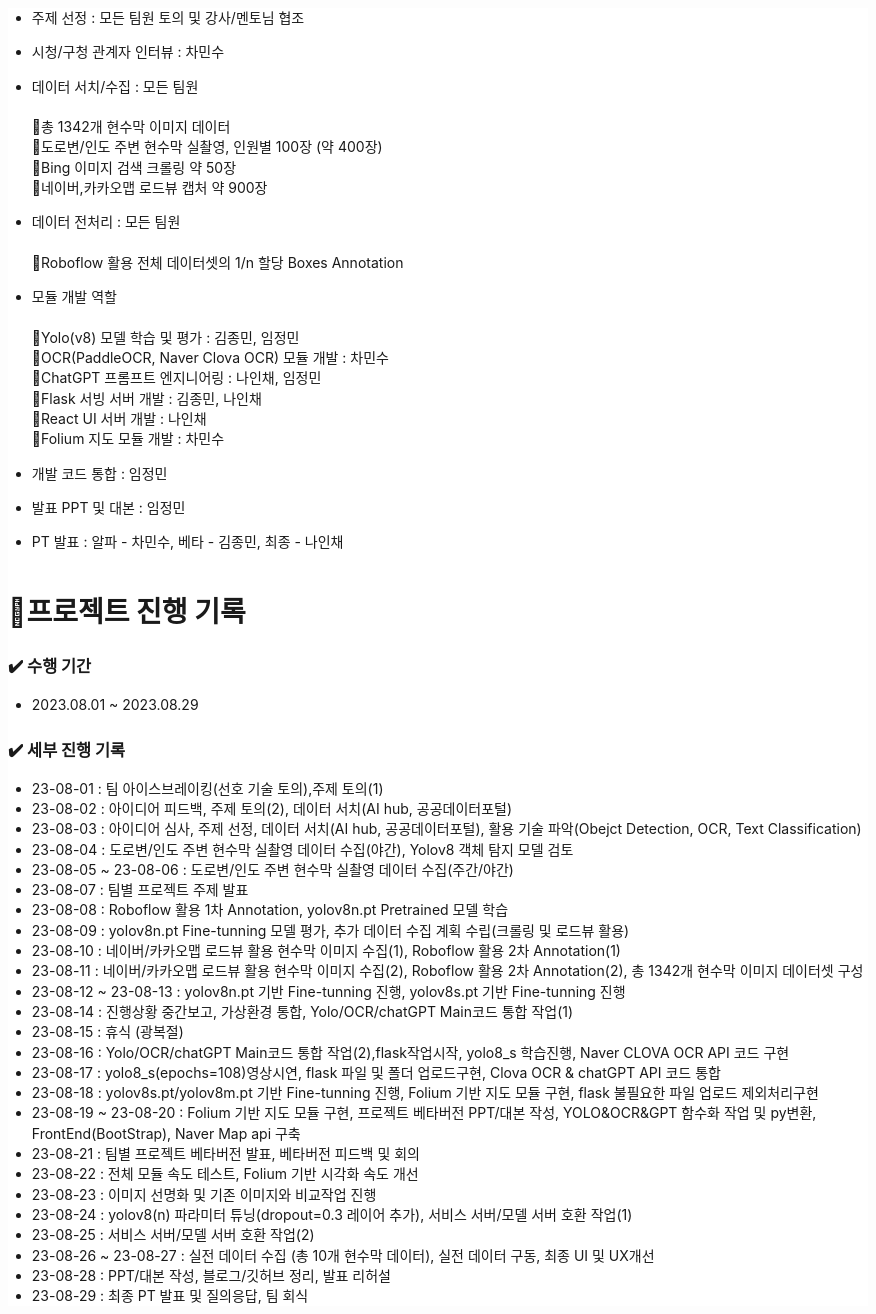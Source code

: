 - 주제 선정 : 모든 팀원 토의 및 강사/멘토님 협조

- 시청/구청 관계자 인터뷰 : 차민수

- 데이터 서치/수집 : 모든 팀원<br><br>
🔹총 1342개 현수막 이미지 데이터<br>
🔹도로변/인도 주변 현수막 실촬영, 인원별 100장 (약 400장)<br>
🔹Bing 이미지 검색 크롤링 약 50장 <br>
🔹네이버,카카오맵 로드뷰 캡처 약 900장

- 데이터 전처리 : 모든 팀원<br><br>
🔹Roboflow 활용 전체 데이터셋의 1/n 할당 Boxes Annotation <br>

- 모듈 개발 역할<br><br>
🔹Yolo(v8) 모델 학습 및 평가 : 김종민, 임정민<br> 
🔹OCR(PaddleOCR, Naver Clova OCR) 모듈 개발 : 차민수<br>
🔹ChatGPT 프롬프트 엔지니어링 : 나인채, 임정민<br>
🔹Flask 서빙 서버 개발 : 김종민, 나인채<br>
🔹React UI 서버 개발 : 나인채<br>
🔹Folium 지도 모듈 개발 : 차민수<br>

- 개발 코드 통합 : 임정민<br>

- 발표 PPT 및 대본 : 임정민

- PT 발표 : 알파 - 차민수, 베타 - 김종민, 최종 - 나인채

# 📅프로젝트 진행 기록

### ✔️ 수행 기간
- 2023.08.01 ~ 2023.08.29

### ✔️ 세부 진행 기록
- 23-08-01 : 팀 아이스브레이킹(선호 기술 토의),주제 토의(1)
- 23-08-02 : 아이디어 피드백, 주제 토의(2), 데이터 서치(AI hub, 공공데이터포털)
- 23-08-03 : 아이디어 심사, 주제 선정, 데이터 서치(AI hub, 공공데이터포털), 활용 기술 파악(Obejct Detection, OCR, Text Classification)
- 23-08-04 : 도로변/인도 주변 현수막 실촬영 데이터 수집(야간), Yolov8 객체 탐지 모델 검토
- 23-08-05 ~ 23-08-06 : 도로변/인도 주변 현수막 실촬영 데이터 수집(주간/야간)
- 23-08-07 : 팀별 프로젝트 주제 발표
- 23-08-08 : Roboflow 활용 1차 Annotation, yolov8n.pt Pretrained 모델 학습
- 23-08-09 : yolov8n.pt Fine-tunning 모델 평가, 추가 데이터 수집 계획 수립(크롤링 및 로드뷰 활용)
- 23-08-10 : 네이버/카카오맵 로드뷰 활용 현수막 이미지 수집(1), Roboflow 활용 2차 Annotation(1)
- 23-08-11 : 네이버/카카오맵 로드뷰 활용 현수막 이미지 수집(2), Roboflow 활용 2차 Annotation(2), 총 1342개 현수막 이미지 데이터셋 구성
- 23-08-12 ~ 23-08-13 : yolov8n.pt 기반 Fine-tunning 진행,  yolov8s.pt 기반 Fine-tunning 진행
- 23-08-14 : 진행상황 중간보고, 가상환경 통합, Yolo/OCR/chatGPT Main코드 통합 작업(1)
- 23-08-15 : 휴식 (광복절)
- 23-08-16 : Yolo/OCR/chatGPT Main코드 통합 작업(2),flask작업시작, yolo8_s 학습진행, Naver CLOVA OCR API 코드 구현
- 23-08-17 : yolo8_s(epochs=108)영상시연, flask 파일 및 폴더 업로드구현, Clova OCR & chatGPT API 코드 통합
- 23-08-18 : yolov8s.pt/yolov8m.pt 기반 Fine-tunning 진행, Folium 기반 지도 모듈 구현, flask 불필요한 파일 업로드 제외처리구현
- 23-08-19 ~ 23-08-20  : Folium 기반 지도 모듈 구현, 프로젝트 베타버전 PPT/대본 작성, YOLO&OCR&GPT 함수화 작업 및 py변환, FrontEnd(BootStrap), Naver Map api 구축
- 23-08-21 : 팀별 프로젝트 베타버전 발표, 베타버전 피드백 및 회의
- 23-08-22 : 전체 모듈 속도 테스트, Folium 기반 시각화 속도 개선  
- 23-08-23 : 이미지 선명화 및 기존 이미지와 비교작업 진행
- 23-08-24 : yolov8(n) 파라미터 튜닝(dropout=0.3 레이어 추가), 서비스 서버/모델 서버 호환 작업(1)
- 23-08-25 : 서비스 서버/모델 서버 호환 작업(2)
- 23-08-26 ~ 23-08-27  : 실전 데이터 수집 (총 10개 현수막 데이터), 실전 데이터 구동, 최종 UI 및 UX개선
- 23-08-28 : PPT/대본 작성, 블로그/깃허브 정리, 발표 리허설
- 23-08-29 : 최종 PT 발표 및 질의응답, 팀 회식 
